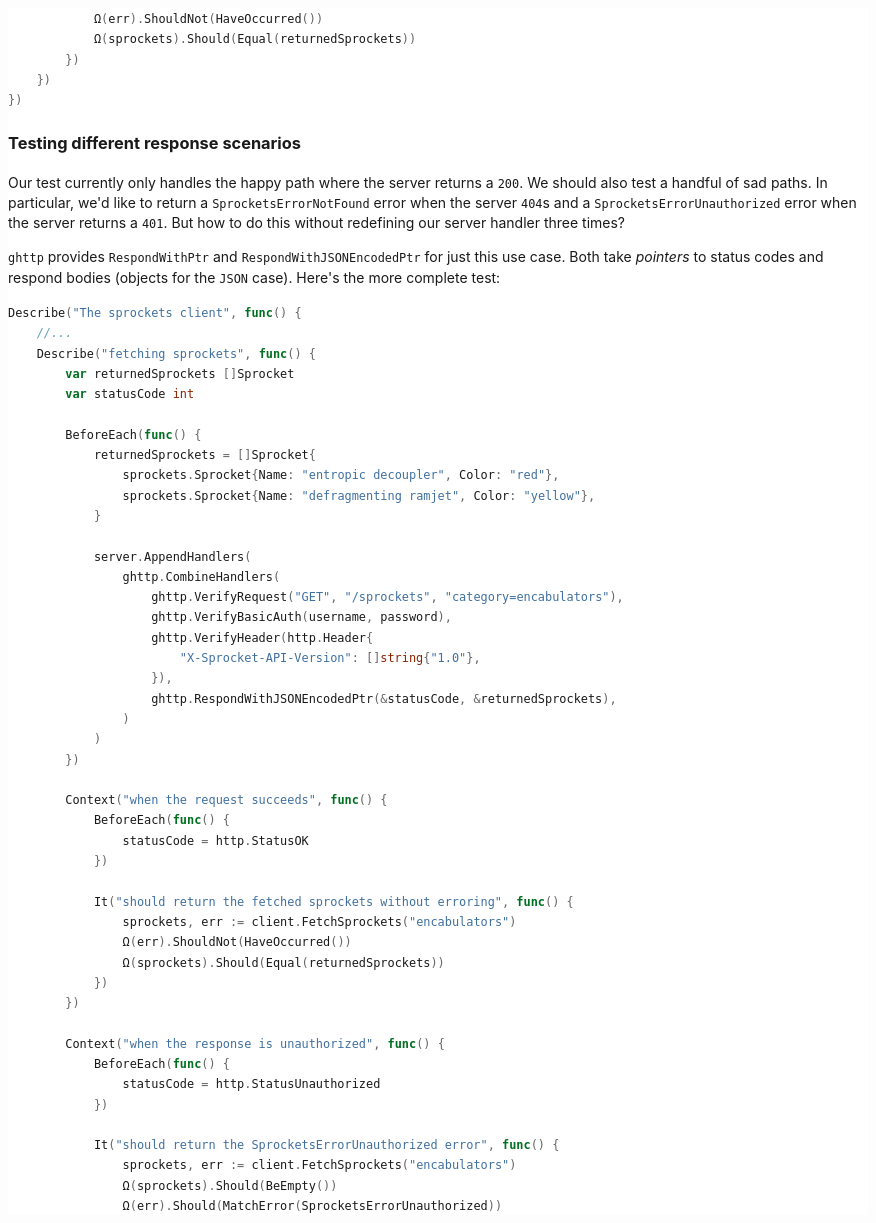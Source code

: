 ```go
            Ω(err).ShouldNot(HaveOccurred())
            Ω(sprockets).Should(Equal(returnedSprockets))
        })
    })
})
```

### Testing different response scenarios

Our test currently only handles the happy path where the server returns a `200`.  We should also test a handful of sad paths.  In particular, we'd like to return a `SprocketsErrorNotFound` error when the server `404`s and a `SprocketsErrorUnauthorized` error when the server returns a `401`.  But how to do this without redefining our server handler three times?

`ghttp` provides `RespondWithPtr` and `RespondWithJSONEncodedPtr` for just this use case.  Both take *pointers* to status codes and respond bodies (objects for the `JSON` case).  Here's the more complete test:

```go
Describe("The sprockets client", func() {
    //...
    Describe("fetching sprockets", func() {
        var returnedSprockets []Sprocket
        var statusCode int

        BeforeEach(func() {
            returnedSprockets = []Sprocket{
                sprockets.Sprocket{Name: "entropic decoupler", Color: "red"},
                sprockets.Sprocket{Name: "defragmenting ramjet", Color: "yellow"},
            }

            server.AppendHandlers(
                ghttp.CombineHandlers(
                    ghttp.VerifyRequest("GET", "/sprockets", "category=encabulators"),
                    ghttp.VerifyBasicAuth(username, password),
                    ghttp.VerifyHeader(http.Header{
                        "X-Sprocket-API-Version": []string{"1.0"},
                    }),
                    ghttp.RespondWithJSONEncodedPtr(&statusCode, &returnedSprockets),
                )
            )
        })

        Context("when the request succeeds", func() {
            BeforeEach(func() {
                statusCode = http.StatusOK
            })

            It("should return the fetched sprockets without erroring", func() {
                sprockets, err := client.FetchSprockets("encabulators")
                Ω(err).ShouldNot(HaveOccurred())
                Ω(sprockets).Should(Equal(returnedSprockets))
            })
        })

        Context("when the response is unauthorized", func() {
            BeforeEach(func() {
                statusCode = http.StatusUnauthorized
            })

            It("should return the SprocketsErrorUnauthorized error", func() {
                sprockets, err := client.FetchSprockets("encabulators")
                Ω(sprockets).Should(BeEmpty())
                Ω(err).Should(MatchError(SprocketsErrorUnauthorized))
```